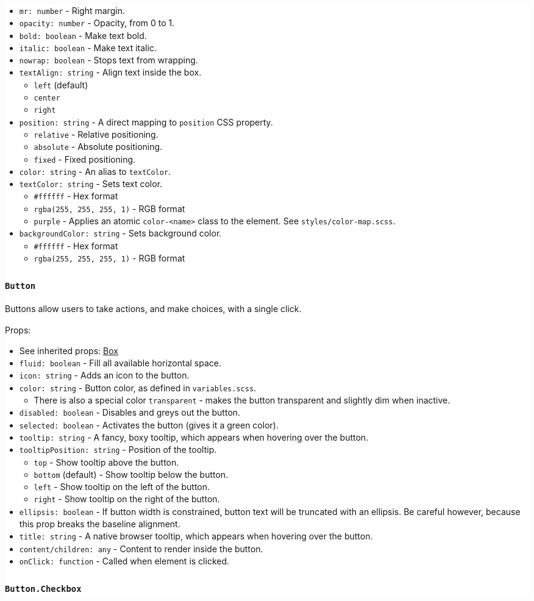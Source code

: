 - `mr: number` - Right margin.
- `opacity: number` - Opacity, from 0 to 1.
- `bold: boolean` - Make text bold.
- `italic: boolean` - Make text italic.
- `nowrap: boolean` - Stops text from wrapping.
- `textAlign: string` - Align text inside the box.
  - `left` (default)
  - `center`
  - `right`
- `position: string` - A direct mapping to `position` CSS property.
  - `relative` - Relative positioning.
  - `absolute` - Absolute positioning.
  - `fixed` - Fixed positioning.
- `color: string` - An alias to `textColor`.
- `textColor: string` - Sets text color.
  - `#ffffff` - Hex format
  - `rgba(255, 255, 255, 1)` - RGB format
  - `purple` - Applies an atomic `color-<name>` class to the element.
  See `styles/color-map.scss`.
- `backgroundColor: string` - Sets background color.
  - `#ffffff` - Hex format
  - `rgba(255, 255, 255, 1)` - RGB format

### `Button`

Buttons allow users to take actions, and make choices, with a single click.

Props:

- See inherited props: [Box](#box)
- `fluid: boolean` - Fill all available horizontal space.
- `icon: string` - Adds an icon to the button.
- `color: string` - Button color, as defined in `variables.scss`.
  - There is also a special color `transparent` - makes the button
  transparent and slightly dim when inactive.
- `disabled: boolean` - Disables and greys out the button.
- `selected: boolean` - Activates the button (gives it a green color).
- `tooltip: string` - A fancy, boxy tooltip, which appears when hovering
over the button.
- `tooltipPosition: string` - Position of the tooltip.
  - `top` - Show tooltip above the button.
  - `bottom` (default) - Show tooltip below the button.
  - `left` - Show tooltip on the left of the button.
  - `right` - Show tooltip on the right of the button.
- `ellipsis: boolean` - If button width is constrained, button text will
be truncated with an ellipsis. Be careful however, because this prop breaks
the baseline alignment.
- `title: string` - A native browser tooltip, which appears when hovering
over the button.
- `content/children: any` - Content to render inside the button.
- `onClick: function` - Called when element is clicked.

### `Button.Checkbox`
